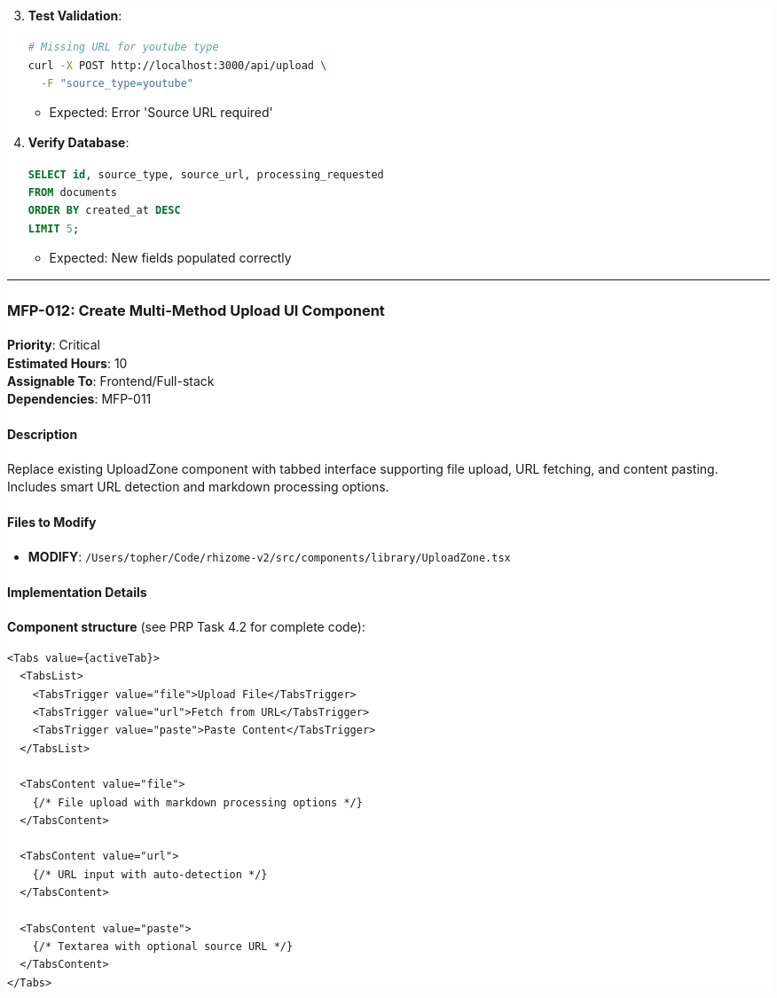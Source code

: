 3. **Test Validation**:
   ```bash
   # Missing URL for youtube type
   curl -X POST http://localhost:3000/api/upload \
     -F "source_type=youtube"
   ```
   - Expected: Error 'Source URL required'

4. **Verify Database**:
   ```sql
   SELECT id, source_type, source_url, processing_requested 
   FROM documents 
   ORDER BY created_at DESC 
   LIMIT 5;
   ```
   - Expected: New fields populated correctly

---

### MFP-012: Create Multi-Method Upload UI Component

**Priority**: Critical  
**Estimated Hours**: 10  
**Assignable To**: Frontend/Full-stack  
**Dependencies**: MFP-011

#### Description
Replace existing UploadZone component with tabbed interface supporting file upload, URL fetching, and content pasting. Includes smart URL detection and markdown processing options.

#### Files to Modify
- **MODIFY**: `/Users/topher/Code/rhizome-v2/src/components/library/UploadZone.tsx`

#### Implementation Details

**Component structure** (see PRP Task 4.2 for complete code):
```tsx
<Tabs value={activeTab}>
  <TabsList>
    <TabsTrigger value="file">Upload File</TabsTrigger>
    <TabsTrigger value="url">Fetch from URL</TabsTrigger>
    <TabsTrigger value="paste">Paste Content</TabsTrigger>
  </TabsList>
  
  <TabsContent value="file">
    {/* File upload with markdown processing options */}
  </TabsContent>
  
  <TabsContent value="url">
    {/* URL input with auto-detection */}
  </TabsContent>
  
  <TabsContent value="paste">
    {/* Textarea with optional source URL */}
  </TabsContent>
</Tabs>
```
